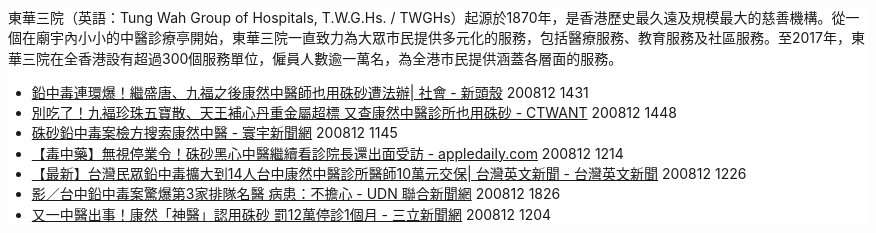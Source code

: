 東華三院（英語：Tung Wah Group of Hospitals, T.W.G.Hs. / TWGHs）起源於1870年，是香港歷史最久遠及規模最大的慈善機構。從一個在廟宇內小小的中醫診療亭開始，東華三院一直致力為大眾市民提供多元化的服務，包括醫療服務、教育服務及社區服務。至2017年，東華三院在全香港設有超過300個服務單位，僱員人數逾一萬名，為全港市民提供涵蓋各層面的服務。
- [鉛中毒連環爆！繼盛唐、九福之後康然中醫師也用硃砂遭法辦| 社會 - 新頭殼](https://newtalk.tw/news/view/2020-08-12/449738 "鉛中毒連環爆！繼盛唐、九福之後康然中醫師也用硃砂遭法辦| 社會 - 新頭殼") 200812 1431
- [別吃了！九褔珍珠五寶散、天王補心丹重金屬超標 又查康然中醫診所也用硃砂 - CTWANT](https://www.ctwant.com/article/67175 "別吃了！九褔珍珠五寶散、天王補心丹重金屬超標 又查康然中醫診所也用硃砂 - CTWANT") 200812 1448
- [硃砂鉛中毒案檢方搜索康然中醫 - 寰宇新聞網](http://globalnewstv.com.tw/202008/121954/ "硃砂鉛中毒案檢方搜索康然中醫 - 寰宇新聞網") 200812 1145
- [【毒中藥】無視停業令！硃砂黑心中醫繼續看診院長還出面受訪 - appledaily.com](https://tw.appledaily.com/life/20200812/LJDAXUEQLDDFCN47RP5WOYQKAI/ "【毒中藥】無視停業令！硃砂黑心中醫繼續看診院長還出面受訪 - appledaily.com") 200812 1214
- [【最新】台灣民眾鉛中毒擴大到14人台中康然中醫診所醫師10萬元交保| 台灣英文新聞 - 台灣英文新聞](https://www.taiwannews.com.tw/ch/news/3982543 "【最新】台灣民眾鉛中毒擴大到14人台中康然中醫診所醫師10萬元交保| 台灣英文新聞 - 台灣英文新聞") 200812 1226
- [影／台中鉛中毒案驚爆第3家排隊名醫 病患：不擔心 - UDN 聯合新聞網](https://udn.com/news/story/7315/4776586?from=udn-catelistnews_ch2 "影／台中鉛中毒案驚爆第3家排隊名醫 病患：不擔心 - UDN 聯合新聞網") 200812 1826
- [又一中醫出事！康然「神醫」認用硃砂 罰12萬停診1個月 - 三立新聞網](https://www.setn.com/m/News.aspx?NewsID=795762 "又一中醫出事！康然「神醫」認用硃砂 罰12萬停診1個月 - 三立新聞網") 200812 1204
